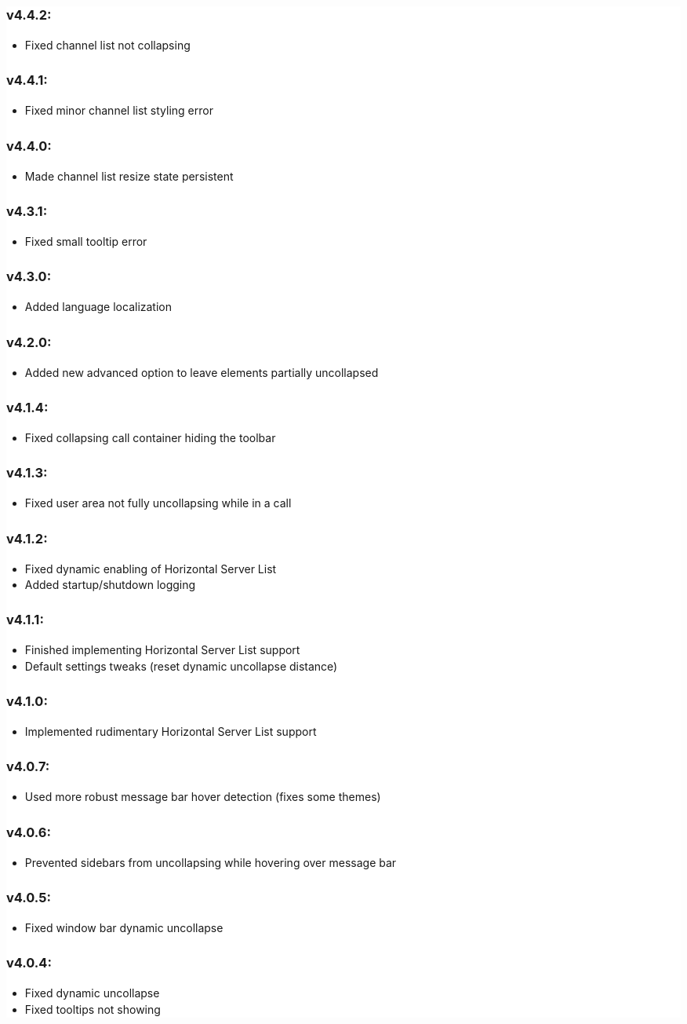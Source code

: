 ### v4.4.2:
* Fixed channel list not collapsing

### v4.4.1:
* Fixed minor channel list styling error

### v4.4.0:
* Made channel list resize state persistent

### v4.3.1:
* Fixed small tooltip error

### v4.3.0:
* Added language localization

### v4.2.0:
* Added new advanced option to leave elements partially uncollapsed

### v4.1.4:
* Fixed collapsing call container hiding the toolbar

### v4.1.3:
* Fixed user area not fully uncollapsing while in a call

### v4.1.2:
* Fixed dynamic enabling of Horizontal Server List
* Added startup/shutdown logging

### v4.1.1:
* Finished implementing Horizontal Server List support
* Default settings tweaks (reset dynamic uncollapse distance)

### v4.1.0:
* Implemented rudimentary Horizontal Server List support

### v4.0.7:
* Used more robust message bar hover detection (fixes some themes)

### v4.0.6:
* Prevented sidebars from uncollapsing while hovering over message bar

### v4.0.5:
* Fixed window bar dynamic uncollapse

### v4.0.4:
* Fixed dynamic uncollapse
* Fixed tooltips not showing
